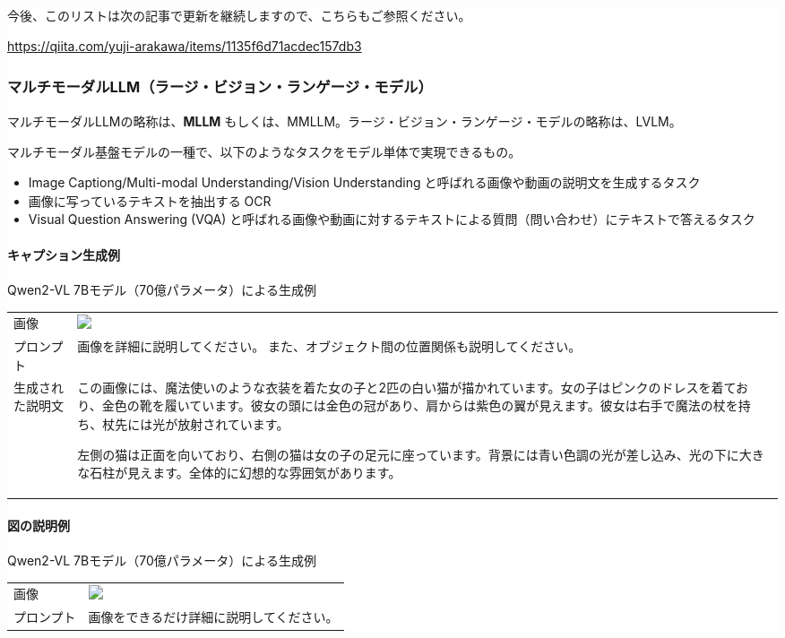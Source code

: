 今後、このリストは次の記事で更新を継続しますので、こちらもご参照ください。

https://qiita.com/yuji-arakawa/items/1135f6d71acdec157db3

### マルチモーダルLLM（ラージ・ビジョン・ランゲージ・モデル）
マルチモーダルLLMの略称は、__MLLM__ もしくは、MMLLM。ラージ・ビジョン・ランゲージ・モデルの略称は、LVLM。

マルチモーダル基盤モデルの一種で、以下のようなタスクをモデル単体で実現できるもの。
- Image Captiong/Multi-modal Understanding/Vision Understanding と呼ばれる画像や動画の説明文を生成するタスク
- 画像に写っているテキストを抽出する OCR
- Visual Question Answering (VQA) と呼ばれる画像や動画に対するテキストによる質問（問い合わせ）にテキストで答えるタスク

#### キャプション生成例
Qwen2-VL 7Bモデル（70億パラメータ）による生成例
<table>
<tr>
<td>
画像
</td>
<td>
<img src="https://qiita-image-store.s3.ap-northeast-1.amazonaws.com/0/74534/748f940c-98be-c458-7e04-120538f21b47.png"
</td>
</tr>
<tr>
<td>
プロンプト
</td>
<td>
画像を詳細に説明してください。 また、オブジェクト間の位置関係も説明してください。
</td>
</tr>
<tr>
<td>
生成された説明文
</td>
<td>
この画像には、魔法使いのような衣装を着た女の子と2匹の白い猫が描かれています。女の子はピンクのドレスを着ており、金色の靴を履いています。彼女の頭には金色の冠があり、肩からは紫色の翼が見えます。彼女は右手で魔法の杖を持ち、杖先には光が放射されています。

左側の猫は正面を向いており、右側の猫は女の子の足元に座っています。背景には青い色調の光が差し込み、光の下に大きな石柱が見えます。全体的に幻想的な雰囲気があります。

</td>
</tr>
</table>

#### 図の説明例
Qwen2-VL 7Bモデル（70億パラメータ）による生成例
<table>
<tr>
<td>
画像
</td>
<td>
<img src="https://qiita-image-store.s3.ap-northeast-1.amazonaws.com/0/74534/eae61896-ea8c-69d2-f281-95891a1e787a.png"
</td>
</tr>
<tr>
<td>
プロンプト
</td>
<td>
画像をできるだけ詳細に説明してください。
</td>
</tr>